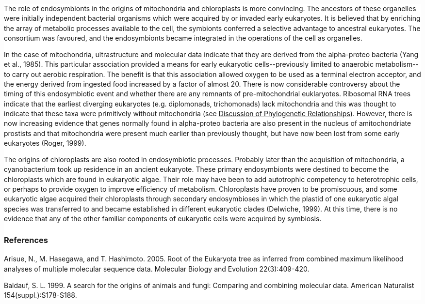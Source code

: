 The role of endosymbionts in the origins of mitochondria and
chloroplasts is more convincing. The ancestors of these organelles were
initially independent bacterial organisms which were acquired by or
invaded early eukaryotes. It is believed that by enriching the array of
metabolic processes available to the cell, the symbionts conferred a
selective advantage to ancestral eukaryotes. The consortium was
favoured, and the endosymbionts became integrated in the operations of
the cell as organelles.

In the case of mitochondria, ultrastructure and molecular data indicate
that they are derived from the alpha-proteo bacteria (Yang et al.,
1985). This particular association provided a means for early eukaryotic
cells\--previously limited to anaerobic metabolism\--to carry out
aerobic respiration. The benefit is that this association allowed oxygen
to be used as a terminal electron acceptor, and the energy derived from
ingested food increased by a factor of almost 20. There is now
considerable controversy about the timing of this endosymbiotic event
and whether there are any remnants of pre-mitochondrial euklaryotes.
Ribosomal RNA trees indicate that the earliest diverging eukaryotes
(e.g. diplomonads, trichomonads) lack mitochondria and this was thought
to indicate that these taxa were primitively without mitochondria (see
[Discussion of Phylogenetic Relationships](tree?group=Eukaryotes#DiscussionofPhylogeneticRelationships)).
However, there is now increasing evidence that genes normally found in
alpha-proteo bacteria are also present in the nucleus of amitochondriate
prostists and that mitochondria were present much earlier than
previously thought, but have now been lost from some early eukaryotes
(Roger, 1999).

The origins of chloroplasts are also rooted in endosymbiotic processes.
Probably later than the acquisition of mitochondria, a cyanobacterium
took up residence in an ancient eukaryote. These primary endosymbionts
were destined to become the chloroplasts which are found in eukaryotic
algae. Their role may have been to add autotrophic competency to
heterotrophic cells, or perhaps to provide oxygen to improve efficiency
of metabolism. Chloroplasts have proven to be promiscuous, and some
eukaryotic algae acquired their chloroplasts through secondary
endosymbioses in which the plastid of one eukaryotic algal species was
transferred to and became established in different eukaryotic clades
(Delwiche, 1999). At this time, there is no evidence that any of the
other familiar components of eukaryotic cells were acquired by
symbiosis.

### References

Arisue, N., M. Hasegawa, and T. Hashimoto. 2005. Root of the Eukaryota
tree as inferred from combined maximum likelihood analyses of multiple
molecular sequence data. Molecular Biology and Evolution 22(3):409-420.

Baldauf, S. L. 1999. A search for the origins of animals and fungi:
Comparing and combining molecular data. American Naturalist
154(suppl.):S178-S188.
